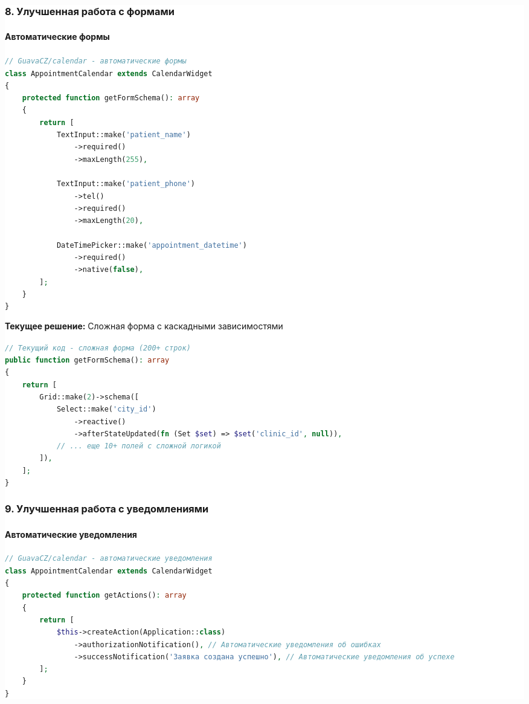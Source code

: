 ### **8. Улучшенная работа с формами**

#### **Автоматические формы**
```php
// GuavaCZ/calendar - автоматические формы
class AppointmentCalendar extends CalendarWidget
{
    protected function getFormSchema(): array
    {
        return [
            TextInput::make('patient_name')
                ->required()
                ->maxLength(255),
                
            TextInput::make('patient_phone')
                ->tel()
                ->required()
                ->maxLength(20),
                
            DateTimePicker::make('appointment_datetime')
                ->required()
                ->native(false),
        ];
    }
}
```

**Текущее решение:** Сложная форма с каскадными зависимостями
```php
// Текущий код - сложная форма (200+ строк)
public function getFormSchema(): array
{
    return [
        Grid::make(2)->schema([
            Select::make('city_id')
                ->reactive()
                ->afterStateUpdated(fn (Set $set) => $set('clinic_id', null)),
            // ... еще 10+ полей с сложной логикой
        ]),
    ];
}
```

### **9. Улучшенная работа с уведомлениями**

#### **Автоматические уведомления**
```php
// GuavaCZ/calendar - автоматические уведомления
class AppointmentCalendar extends CalendarWidget
{
    protected function getActions(): array
    {
        return [
            $this->createAction(Application::class)
                ->authorizationNotification(), // Автоматические уведомления об ошибках
                ->successNotification('Заявка создана успешно'), // Автоматические уведомления об успехе
        ];
    }
}
```
